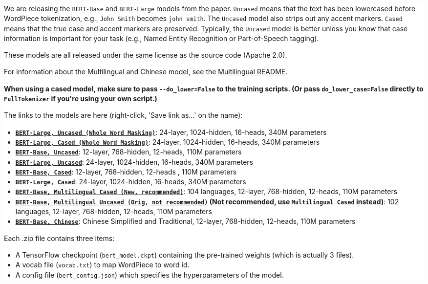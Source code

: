 We are releasing the `BERT-Base` and `BERT-Large` models from the paper.
`Uncased` means that the text has been lowercased before WordPiece tokenization,
e.g., `John Smith` becomes `john smith`. The `Uncased` model also strips out any
accent markers. `Cased` means that the true case and accent markers are
preserved. Typically, the `Uncased` model is better unless you know that case
information is important for your task (e.g., Named Entity Recognition or
Part-of-Speech tagging).

These models are all released under the same license as the source code (Apache
2.0).

For information about the Multilingual and Chinese model, see the
[Multilingual README](https://github.com/google-research/bert/blob/master/multilingual.md).

**When using a cased model, make sure to pass `--do_lower=False` to the training
scripts. (Or pass `do_lower_case=False` directly to `FullTokenizer` if you're
using your own script.)**

The links to the models are here (right-click, 'Save link as...' on the name):

*   **[`BERT-Large, Uncased (Whole Word Masking)`](https://storage.googleapis.com/bert_models/2019_05_30/wwm_uncased_L-24_H-1024_A-16.zip)**:
    24-layer, 1024-hidden, 16-heads, 340M parameters
*   **[`BERT-Large, Cased (Whole Word Masking)`](https://storage.googleapis.com/bert_models/2019_05_30/wwm_cased_L-24_H-1024_A-16.zip)**:
    24-layer, 1024-hidden, 16-heads, 340M parameters
*   **[`BERT-Base, Uncased`](https://storage.googleapis.com/bert_models/2018_10_18/uncased_L-12_H-768_A-12.zip)**:
    12-layer, 768-hidden, 12-heads, 110M parameters
*   **[`BERT-Large, Uncased`](https://storage.googleapis.com/bert_models/2018_10_18/uncased_L-24_H-1024_A-16.zip)**:
    24-layer, 1024-hidden, 16-heads, 340M parameters
*   **[`BERT-Base, Cased`](https://storage.googleapis.com/bert_models/2018_10_18/cased_L-12_H-768_A-12.zip)**:
    12-layer, 768-hidden, 12-heads , 110M parameters
*   **[`BERT-Large, Cased`](https://storage.googleapis.com/bert_models/2018_10_18/cased_L-24_H-1024_A-16.zip)**:
    24-layer, 1024-hidden, 16-heads, 340M parameters
*   **[`BERT-Base, Multilingual Cased (New, recommended)`](https://storage.googleapis.com/bert_models/2018_11_23/multi_cased_L-12_H-768_A-12.zip)**:
    104 languages, 12-layer, 768-hidden, 12-heads, 110M parameters
*   **[`BERT-Base, Multilingual Uncased (Orig, not recommended)`](https://storage.googleapis.com/bert_models/2018_11_03/multilingual_L-12_H-768_A-12.zip)
    (Not recommended, use `Multilingual Cased` instead)**: 102 languages,
    12-layer, 768-hidden, 12-heads, 110M parameters
*   **[`BERT-Base, Chinese`](https://storage.googleapis.com/bert_models/2018_11_03/chinese_L-12_H-768_A-12.zip)**:
    Chinese Simplified and Traditional, 12-layer, 768-hidden, 12-heads, 110M
    parameters

Each .zip file contains three items:

*   A TensorFlow checkpoint (`bert_model.ckpt`) containing the pre-trained
    weights (which is actually 3 files).
*   A vocab file (`vocab.txt`) to map WordPiece to word id.
*   A config file (`bert_config.json`) which specifies the hyperparameters of
    the model.
